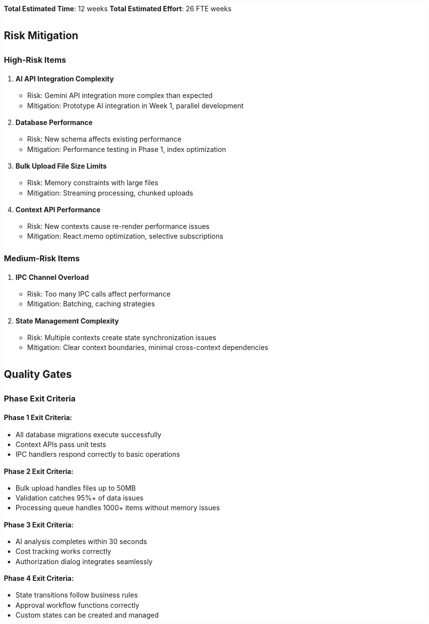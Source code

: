 **Total Estimated Time**: 12 weeks
**Total Estimated Effort**: 26 FTE weeks

## Risk Mitigation

### High-Risk Items

1. **AI API Integration Complexity**
   - Risk: Gemini API integration more complex than expected
   - Mitigation: Prototype AI integration in Week 1, parallel development

2. **Database Performance**
   - Risk: New schema affects existing performance
   - Mitigation: Performance testing in Phase 1, index optimization

3. **Bulk Upload File Size Limits**
   - Risk: Memory constraints with large files
   - Mitigation: Streaming processing, chunked uploads

4. **Context API Performance**
   - Risk: New contexts cause re-render performance issues
   - Mitigation: React.memo optimization, selective subscriptions

### Medium-Risk Items

1. **IPC Channel Overload**
   - Risk: Too many IPC calls affect performance
   - Mitigation: Batching, caching strategies

2. **State Management Complexity**
   - Risk: Multiple contexts create state synchronization issues
   - Mitigation: Clear context boundaries, minimal cross-context dependencies

## Quality Gates

### Phase Exit Criteria

**Phase 1 Exit Criteria:**
- All database migrations execute successfully
- Context APIs pass unit tests
- IPC handlers respond correctly to basic operations

**Phase 2 Exit Criteria:**
- Bulk upload handles files up to 50MB
- Validation catches 95%+ of data issues
- Processing queue handles 1000+ items without memory issues

**Phase 3 Exit Criteria:**
- AI analysis completes within 30 seconds
- Cost tracking works correctly
- Authorization dialog integrates seamlessly

**Phase 4 Exit Criteria:**
- State transitions follow business rules
- Approval workflow functions correctly
- Custom states can be created and managed
